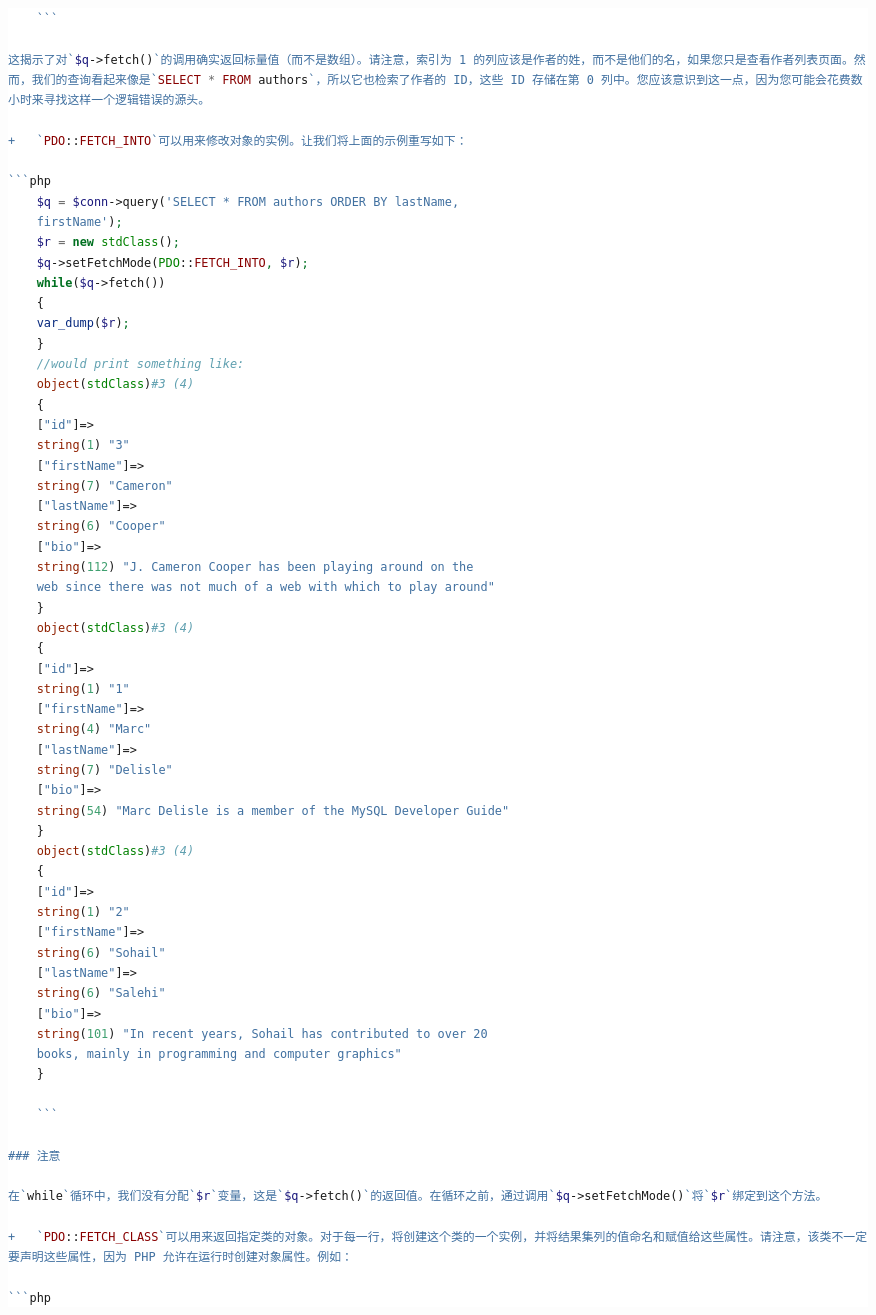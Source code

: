 ```php
    ```

这揭示了对`$q->fetch()`的调用确实返回标量值（而不是数组）。请注意，索引为 1 的列应该是作者的姓，而不是他们的名，如果您只是查看作者列表页面。然而，我们的查询看起来像是`SELECT * FROM authors`，所以它也检索了作者的 ID，这些 ID 存储在第 0 列中。您应该意识到这一点，因为您可能会花费数小时来寻找这样一个逻辑错误的源头。

+   `PDO::FETCH_INTO`可以用来修改对象的实例。让我们将上面的示例重写如下：

```php
    $q = $conn->query('SELECT * FROM authors ORDER BY lastName,
    firstName');
    $r = new stdClass();
    $q->setFetchMode(PDO::FETCH_INTO, $r);
    while($q->fetch())
    {
    var_dump($r);
    }
    //would print something like:
    object(stdClass)#3 (4)
    {
    ["id"]=>
    string(1) "3"
    ["firstName"]=>
    string(7) "Cameron"
    ["lastName"]=>
    string(6) "Cooper"
    ["bio"]=>
    string(112) "J. Cameron Cooper has been playing around on the
    web since there was not much of a web with which to play around"
    }
    object(stdClass)#3 (4)
    {
    ["id"]=>
    string(1) "1"
    ["firstName"]=>
    string(4) "Marc"
    ["lastName"]=>
    string(7) "Delisle"
    ["bio"]=>
    string(54) "Marc Delisle is a member of the MySQL Developer Guide"
    }
    object(stdClass)#3 (4)
    {
    ["id"]=>
    string(1) "2"
    ["firstName"]=>
    string(6) "Sohail"
    ["lastName"]=>
    string(6) "Salehi"
    ["bio"]=>
    string(101) "In recent years, Sohail has contributed to over 20
    books, mainly in programming and computer graphics"
    }

    ```

### 注意

在`while`循环中，我们没有分配`$r`变量，这是`$q->fetch()`的返回值。在循环之前，通过调用`$q->setFetchMode()`将`$r`绑定到这个方法。

+   `PDO::FETCH_CLASS`可以用来返回指定类的对象。对于每一行，将创建这个类的一个实例，并将结果集列的值命名和赋值给这些属性。请注意，该类不一定要声明这些属性，因为 PHP 允许在运行时创建对象属性。例如：

```php
```